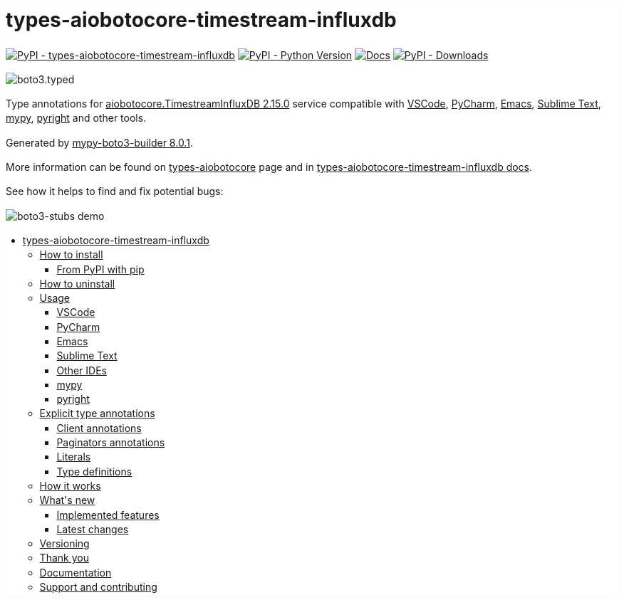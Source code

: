 <a id="types-aiobotocore-timestream-influxdb"></a>

# types-aiobotocore-timestream-influxdb

[![PyPI - types-aiobotocore-timestream-influxdb](https://img.shields.io/pypi/v/types-aiobotocore-timestream-influxdb.svg?color=blue)](https://pypi.org/project/types-aiobotocore-timestream-influxdb)
[![PyPI - Python Version](https://img.shields.io/pypi/pyversions/types-aiobotocore-timestream-influxdb.svg?color=blue)](https://pypi.org/project/types-aiobotocore-timestream-influxdb)
[![Docs](https://img.shields.io/readthedocs/types-aiobotocore.svg?color=blue)](https://youtype.github.io/types_aiobotocore_docs/types_aiobotocore_timestream_influxdb/)
[![PyPI - Downloads](https://static.pepy.tech/badge/types-aiobotocore-timestream-influxdb)](https://pepy.tech/project/types-aiobotocore-timestream-influxdb)

![boto3.typed](https://github.com/youtype/mypy_boto3_builder/raw/main/logo.png)

Type annotations for
[aiobotocore.TimestreamInfluxDB 2.15.0](https://boto3.amazonaws.com/v1/documentation/api/latest/reference/services/timestream-influxdb.html#TimestreamInfluxDB)
service compatible with [VSCode](https://code.visualstudio.com/),
[PyCharm](https://www.jetbrains.com/pycharm/),
[Emacs](https://www.gnu.org/software/emacs/),
[Sublime Text](https://www.sublimetext.com/),
[mypy](https://github.com/python/mypy),
[pyright](https://github.com/microsoft/pyright) and other tools.

Generated by
[mypy-boto3-builder 8.0.1](https://github.com/youtype/mypy_boto3_builder).

More information can be found on
[types-aiobotocore](https://pypi.org/project/types-aiobotocore/) page and in
[types-aiobotocore-timestream-influxdb docs](https://youtype.github.io/types_aiobotocore_docs/types_aiobotocore_timestream_influxdb/).

See how it helps to find and fix potential bugs:

![boto3-stubs demo](https://github.com/youtype/mypy_boto3_builder/raw/main/demo.gif)

- [types-aiobotocore-timestream-influxdb](#types-aiobotocore-timestream-influxdb)
  - [How to install](#how-to-install)
    - [From PyPI with pip](#from-pypi-with-pip)
  - [How to uninstall](#how-to-uninstall)
  - [Usage](#usage)
    - [VSCode](#vscode)
    - [PyCharm](#pycharm)
    - [Emacs](#emacs)
    - [Sublime Text](#sublime-text)
    - [Other IDEs](#other-ides)
    - [mypy](#mypy)
    - [pyright](#pyright)
  - [Explicit type annotations](#explicit-type-annotations)
    - [Client annotations](#client-annotations)
    - [Paginators annotations](#paginators-annotations)
    - [Literals](#literals)
    - [Type definitions](#type-definitions)
  - [How it works](#how-it-works)
  - [What's new](#what's-new)
    - [Implemented features](#implemented-features)
    - [Latest changes](#latest-changes)
  - [Versioning](#versioning)
  - [Thank you](#thank-you)
  - [Documentation](#documentation)
  - [Support and contributing](#support-and-contributing)
